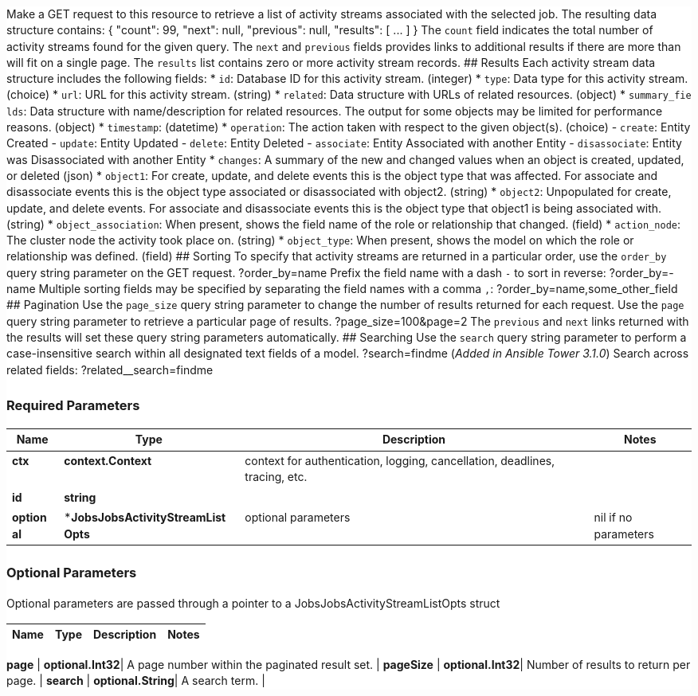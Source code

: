  Make a GET request to this resource to retrieve a list of activity streams associated with the selected job.  The resulting data structure contains:      {         \"count\": 99,         \"next\": null,         \"previous\": null,         \"results\": [             ...         ]     }  The `count` field indicates the total number of activity streams found for the given query.  The `next` and `previous` fields provides links to additional results if there are more than will fit on a single page.  The `results` list contains zero or more activity stream records.    ## Results  Each activity stream data structure includes the following fields:  * `id`: Database ID for this activity stream. (integer) * `type`: Data type for this activity stream. (choice) * `url`: URL for this activity stream. (string) * `related`: Data structure with URLs of related resources. (object) * `summary_fields`: Data structure with name/description for related resources.  The output for some objects may be limited for performance reasons. (object) * `timestamp`:  (datetime) * `operation`: The action taken with respect to the given object(s). (choice)     - `create`: Entity Created     - `update`: Entity Updated     - `delete`: Entity Deleted     - `associate`: Entity Associated with another Entity     - `disassociate`: Entity was Disassociated with another Entity * `changes`: A summary of the new and changed values when an object is created, updated, or deleted (json) * `object1`: For create, update, and delete events this is the object type that was affected. For associate and disassociate events this is the object type associated or disassociated with object2. (string) * `object2`: Unpopulated for create, update, and delete events. For associate and disassociate events this is the object type that object1 is being associated with. (string) * `object_association`: When present, shows the field name of the role or relationship that changed. (field) * `action_node`: The cluster node the activity took place on. (string) * `object_type`: When present, shows the model on which the role or relationship was defined. (field)    ## Sorting  To specify that activity streams are returned in a particular order, use the `order_by` query string parameter on the GET request.      ?order_by=name  Prefix the field name with a dash `-` to sort in reverse:      ?order_by=-name  Multiple sorting fields may be specified by separating the field names with a comma `,`:      ?order_by=name,some_other_field  ## Pagination  Use the `page_size` query string parameter to change the number of results returned for each request.  Use the `page` query string parameter to retrieve a particular page of results.      ?page_size=100&page=2  The `previous` and `next` links returned with the results will set these query string parameters automatically.  ## Searching  Use the `search` query string parameter to perform a case-insensitive search within all designated text fields of a model.      ?search=findme  (_Added in Ansible Tower 3.1.0_) Search across related fields:      ?related__search=findme

### Required Parameters


Name | Type | Description  | Notes
------------- | ------------- | ------------- | -------------
**ctx** | **context.Context** | context for authentication, logging, cancellation, deadlines, tracing, etc.
**id** | **string**|  | 
 **optional** | ***JobsJobsActivityStreamListOpts** | optional parameters | nil if no parameters

### Optional Parameters

Optional parameters are passed through a pointer to a JobsJobsActivityStreamListOpts struct


Name | Type | Description  | Notes
------------- | ------------- | ------------- | -------------

 **page** | **optional.Int32**| A page number within the paginated result set. | 
 **pageSize** | **optional.Int32**| Number of results to return per page. | 
 **search** | **optional.String**| A search term. | 
